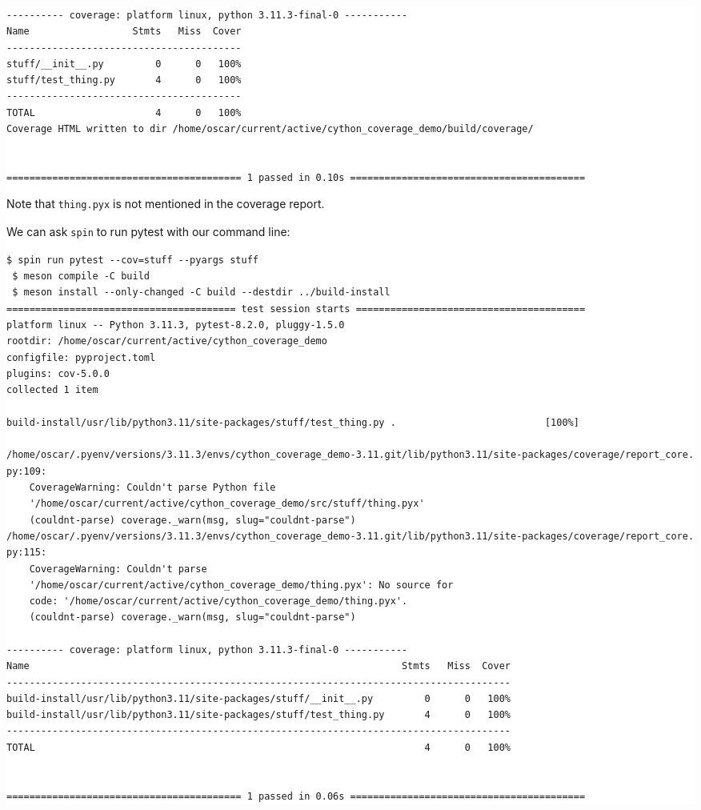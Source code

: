 ```console
---------- coverage: platform linux, python 3.11.3-final-0 -----------
Name                  Stmts   Miss  Cover
-----------------------------------------
stuff/__init__.py         0      0   100%
stuff/test_thing.py       4      0   100%
-----------------------------------------
TOTAL                     4      0   100%
Coverage HTML written to dir /home/oscar/current/active/cython_coverage_demo/build/coverage/


========================================= 1 passed in 0.10s =========================================
```

Note that `thing.pyx` is not mentioned in the coverage report.

We can ask `spin` to run pytest with our command line:

```console
$ spin run pytest --cov=stuff --pyargs stuff
 $ meson compile -C build
 $ meson install --only-changed -C build --destdir ../build-install
======================================== test session starts ========================================
platform linux -- Python 3.11.3, pytest-8.2.0, pluggy-1.5.0
rootdir: /home/oscar/current/active/cython_coverage_demo
configfile: pyproject.toml
plugins: cov-5.0.0
collected 1 item                                                                                    

build-install/usr/lib/python3.11/site-packages/stuff/test_thing.py .                          [100%]

/home/oscar/.pyenv/versions/3.11.3/envs/cython_coverage_demo-3.11.git/lib/python3.11/site-packages/coverage/report_core.py:109:
    CoverageWarning: Couldn't parse Python file
    '/home/oscar/current/active/cython_coverage_demo/src/stuff/thing.pyx'
    (couldnt-parse) coverage._warn(msg, slug="couldnt-parse")
/home/oscar/.pyenv/versions/3.11.3/envs/cython_coverage_demo-3.11.git/lib/python3.11/site-packages/coverage/report_core.py:115:
    CoverageWarning: Couldn't parse
    '/home/oscar/current/active/cython_coverage_demo/thing.pyx': No source for
    code: '/home/oscar/current/active/cython_coverage_demo/thing.pyx'.
    (couldnt-parse) coverage._warn(msg, slug="couldnt-parse")

---------- coverage: platform linux, python 3.11.3-final-0 -----------
Name                                                                 Stmts   Miss  Cover
----------------------------------------------------------------------------------------
build-install/usr/lib/python3.11/site-packages/stuff/__init__.py         0      0   100%
build-install/usr/lib/python3.11/site-packages/stuff/test_thing.py       4      0   100%
----------------------------------------------------------------------------------------
TOTAL                                                                    4      0   100%


========================================= 1 passed in 0.06s =========================================
```
